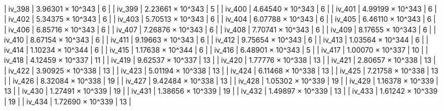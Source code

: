 | iv_398 | 3.96301 × 10^343 | 6 |
| iv_399 | 2.23661 × 10^343 | 5 |
| iv_400 | 4.64540 × 10^343 | 6 |
| iv_401 | 4.99199 × 10^343 | 6 |
| iv_402 | 5.34375 × 10^343 | 6 |
| iv_403 | 5.70513 × 10^343 | 6 |
| iv_404 | 6.07788 × 10^343 | 6 |
| iv_405 | 6.46110 × 10^343 | 6 |
| iv_406 | 6.85716 × 10^343 | 6 |
| iv_407 | 7.26876 × 10^343 | 6 |
| iv_408 | 7.70741 × 10^343 | 6 |
| iv_409 | 8.17655 × 10^343 | 6 |
| iv_410 | 8.67154 × 10^343 | 6 |
| iv_411 | 9.19663 × 10^343 | 6 |
| iv_412 | 9.75654 × 10^343 | 6 |
| iv_413 | 1.03564 × 10^344 | 6 |
| iv_414 | 1.10234 × 10^344 | 6 |
| iv_415 | 1.17638 × 10^344 | 6 |
| iv_416 | 6.48901 × 10^343 | 5 |
| iv_417 | 1.00070 × 10^337 | 10 |
| iv_418 | 4.12459 × 10^337 | 11 |
| iv_419 | 9.62537 × 10^337 | 13 |
| iv_420 | 1.77776 × 10^338 | 13 |
| iv_421 | 2.80657 × 10^338 | 13 |
| iv_422 | 3.90925 × 10^338 | 13 |
| iv_423 | 5.01194 × 10^338 | 13 |
| iv_424 | 6.11468 × 10^338 | 13 |
| iv_425 | 7.21758 × 10^338 | 13 |
| iv_426 | 8.32084 × 10^338 | 19 |
| iv_427 | 9.42484 × 10^338 | 13 |
| iv_428 | 1.05302 × 10^339 | 19 |
| iv_429 | 1.16378 × 10^339 | 13 |
| iv_430 | 1.27491 × 10^339 | 19 |
| iv_431 | 1.38656 × 10^339 | 19 |
| iv_432 | 1.49897 × 10^339 | 13 |
| iv_433 | 1.61242 × 10^339 | 19 |
| iv_434 | 1.72690 × 10^339 | 13 |